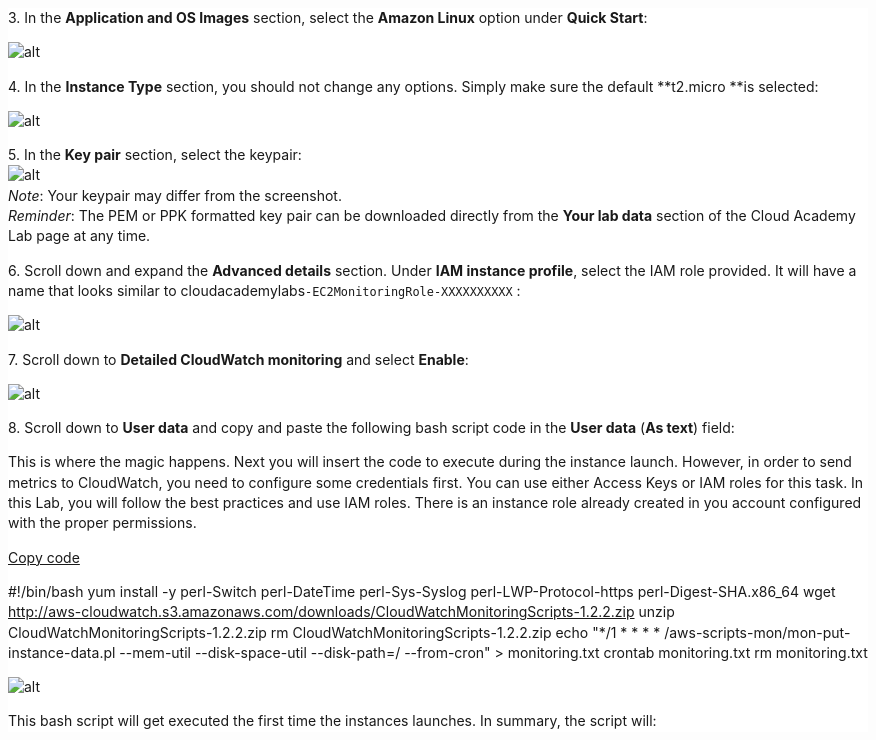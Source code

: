 3\. In the **Application and OS Images** section, select the **Amazon Linux** option under **Quick Start**:

![alt](https://assets.cloudacademy.com/bakery/media/uploads/content_engine/image-20220531140751-3-989d7633-74fd-45d5-b986-d6f2e5cc9aa4.png)

4\. In the **Instance Type** section, you should not change any options. Simply make sure the default **t2.micro **is selected:

![alt](https://assets.cloudacademy.com/bakery/media/uploads/content_engine/image-20220531140950-4-12f4f87c-7a87-48f6-90fa-8938db1ef726.png)

5\. In the **Key pair** section, select the keypair:  
![alt](https://assets.cloudacademy.com/bakery/media/uploads/content_engine/image-20220601103552-3-bcf7a329-8c2a-4663-9eb3-230099d55f49.png)  
_Note_: Your keypair may differ from the screenshot.   
_Reminder_: The PEM or PPK formatted key pair can be downloaded directly from the **Your lab data** section of the Cloud Academy Lab page at any time.

6\. Scroll down and expand the **Advanced details** section. Under **IAM instance profile**, select the IAM role provided. It will have a name that looks similar to cloudacademylabs`-EC2MonitoringRole-XXXXXXXXXX` :

![alt](https://assets.cloudacademy.com/bakery/media/uploads/content_engine/image-20220602134459-3-14ca3ebd-21da-453a-9f27-06ec77d356ee.png)

7\. Scroll down to **Detailed CloudWatch monitoring** and select **Enable**:

![alt](https://assets.cloudacademy.com/bakery/media/uploads/content_engine/image-20220602134641-4-d143c6f0-38b7-4abb-b989-113661f7f0af.png)

8\. Scroll down to **User data** and copy and paste the following bash script code in the **User data** (**As text**) field:

This is where the magic happens. Next you will insert the code to execute during the instance launch. However, in order to send metrics to CloudWatch, you need to configure some credentials first. You can use either Access Keys or IAM roles for this task. In this Lab, you will follow the best practices and use IAM roles. There is an instance role already created in you account configured with the proper permissions.

[Copy code](https://cloudacademy.com/lab/introduction-to-cloudwatch/install-the-ec2-monitoring-scripts/?context_id=4364&context_resource=lp#)

#!/bin/bash
yum install -y perl-Switch perl-DateTime perl-Sys-Syslog perl-LWP-Protocol-https perl-Digest-SHA.x86_64
wget http://aws-cloudwatch.s3.amazonaws.com/downloads/CloudWatchMonitoringScripts-1.2.2.zip
unzip CloudWatchMonitoringScripts-1.2.2.zip
rm CloudWatchMonitoringScripts-1.2.2.zip
echo "*/1 * * * * /aws-scripts-mon/mon-put-instance-data.pl --mem-util --disk-space-util --disk-path=/ --from-cron" > monitoring.txt
crontab monitoring.txt
rm monitoring.txt

![alt](https://assets.cloudacademy.com/bakery/media/uploads/content_engine/image-20220602134940-5-6d2b2ac0-acfa-4b67-a6c4-4cd61ea06fc3.png)

This bash script will get executed the first time the instances launches. In summary, the script will:
